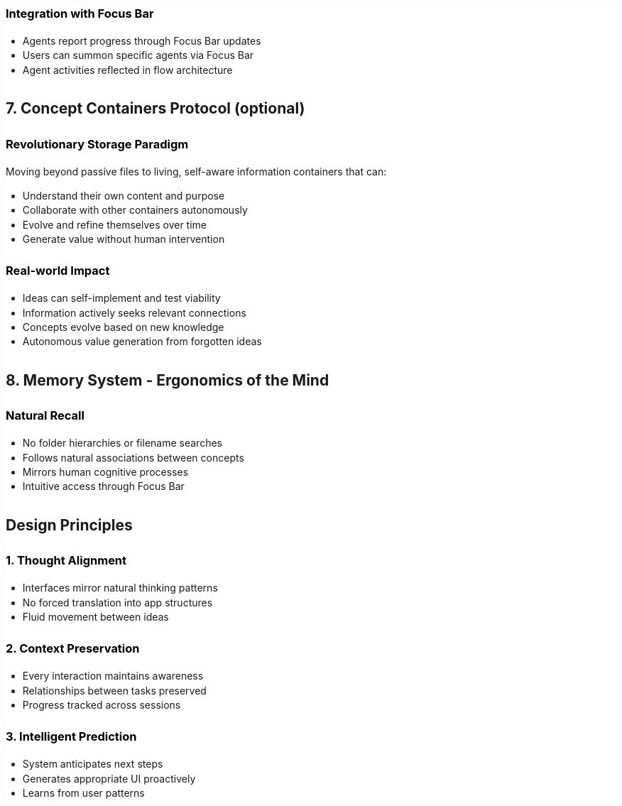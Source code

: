 ### **<font style="color:#000000;">Integration with Focus Bar</font>**
+ Agents report progress through Focus Bar updates
+ Users can summon specific agents via Focus Bar
+ Agent activities reflected in flow architecture

## **7. Concept Containers Protocol (optional)**
### **<font style="color:#000000;">Revolutionary Storage Paradigm</font>**
Moving beyond passive files to living, self-aware information containers that can:

+ Understand their own content and purpose
+ Collaborate with other containers autonomously
+ Evolve and refine themselves over time
+ Generate value without human intervention

### **<font style="color:#000000;">Real-world Impact</font>**
+ Ideas can self-implement and test viability
+ Information actively seeks relevant connections
+ Concepts evolve based on new knowledge
+ Autonomous value generation from forgotten ideas

## **8. Memory System - Ergonomics of the Mind**
### **<font style="color:#000000;">Natural Recall</font>**
+ No folder hierarchies or filename searches
+ Follows natural associations between concepts
+ Mirrors human cognitive processes
+ Intuitive access through Focus Bar

## **Design Principles**
### **<font style="color:#000000;">1. Thought Alignment</font>**
+ Interfaces mirror natural thinking patterns
+ No forced translation into app structures
+ Fluid movement between ideas

### **<font style="color:#000000;">2. Context Preservation</font>**
+ Every interaction maintains awareness
+ Relationships between tasks preserved
+ Progress tracked across sessions

### **<font style="color:#000000;">3. Intelligent Prediction</font>**
+ System anticipates next steps
+ Generates appropriate UI proactively
+ Learns from user patterns
